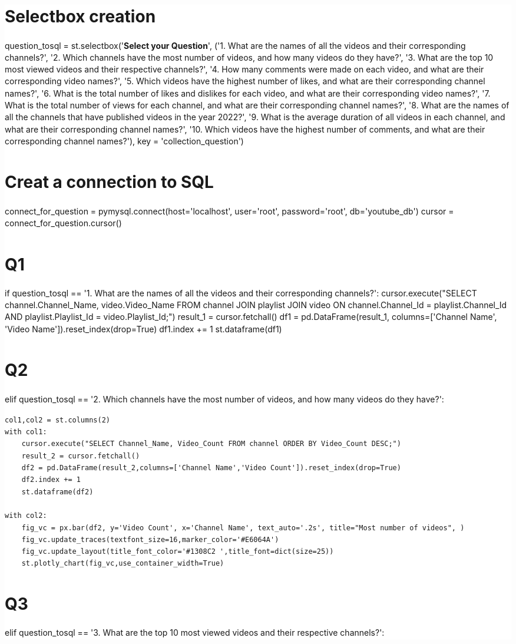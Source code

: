 # Selectbox creation
question_tosql = st.selectbox('**Select your Question**',
('1. What are the names of all the videos and their corresponding channels?',
'2. Which channels have the most number of videos, and how many videos do they have?',
'3. What are the top 10 most viewed videos and their respective channels?',
'4. How many comments were made on each video, and what are their corresponding video names?',
'5. Which videos have the highest number of likes, and what are their corresponding channel names?',
'6. What is the total number of likes and dislikes for each video, and what are their corresponding video names?',
'7. What is the total number of views for each channel, and what are their corresponding channel names?',
'8. What are the names of all the channels that have published videos in the year 2022?',
'9. What is the average duration of all videos in each channel, and what are their corresponding channel names?',
'10. Which videos have the highest number of comments, and what are their corresponding channel names?'), key = 'collection_question')

# Creat a connection to SQL
connect_for_question = pymysql.connect(host='localhost', user='root', password='root', db='youtube_db')
cursor = connect_for_question.cursor()
# Q1
if question_tosql == '1. What are the names of all the videos and their corresponding channels?':
    cursor.execute("SELECT channel.Channel_Name, video.Video_Name FROM channel JOIN playlist JOIN video ON channel.Channel_Id = playlist.Channel_Id AND playlist.Playlist_Id = video.Playlist_Id;")
    result_1 = cursor.fetchall()
    df1 = pd.DataFrame(result_1, columns=['Channel Name', 'Video Name']).reset_index(drop=True)
    df1.index += 1
    st.dataframe(df1)

# Q2
elif question_tosql == '2. Which channels have the most number of videos, and how many videos do they have?':

    col1,col2 = st.columns(2)
    with col1:
        cursor.execute("SELECT Channel_Name, Video_Count FROM channel ORDER BY Video_Count DESC;")
        result_2 = cursor.fetchall()
        df2 = pd.DataFrame(result_2,columns=['Channel Name','Video Count']).reset_index(drop=True)
        df2.index += 1
        st.dataframe(df2)

    with col2:
        fig_vc = px.bar(df2, y='Video Count', x='Channel Name', text_auto='.2s', title="Most number of videos", )
        fig_vc.update_traces(textfont_size=16,marker_color='#E6064A')
        fig_vc.update_layout(title_font_color='#1308C2 ',title_font=dict(size=25))
        st.plotly_chart(fig_vc,use_container_width=True)
# Q3
elif question_tosql == '3. What are the top 10 most viewed videos and their respective channels?':
